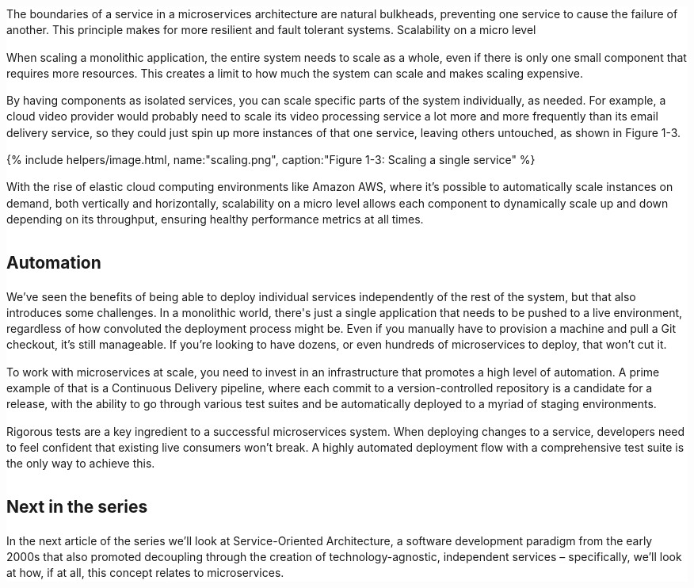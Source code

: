 The boundaries of a service in a microservices architecture are natural bulkheads, preventing one service to cause the failure of another. This principle makes for more resilient and fault tolerant systems.
Scalability on a micro level

When scaling a monolithic application, the entire system needs to scale as a whole, even if there is only one small component that requires more resources. This creates a limit to how much the system can scale and makes scaling expensive.

By having components as isolated services, you can scale specific parts of the system individually, as needed. For example, a cloud video provider would probably need to scale its video processing service a lot more and more frequently than its email delivery service, so they could just spin up more instances of that one service, leaving others untouched, as shown in Figure 1-3.

{% include helpers/image.html, name:"scaling.png", caption:"Figure 1-3: Scaling a single service" %}

With the rise of elastic cloud computing environments like Amazon AWS, where it’s possible to automatically scale instances on demand, both vertically and horizontally, scalability on a micro level allows each component to dynamically scale up and down depending on its throughput, ensuring healthy performance metrics at all times.

## Automation

We’ve seen the benefits of being able to deploy individual services independently of the rest of the system, but that also introduces some challenges. In a monolithic world, there's just a single application that needs to be pushed to a live environment, regardless of how convoluted the deployment process might be. Even if you manually have to provision a machine and pull a Git checkout, it’s still manageable. If you’re looking to have dozens, or even hundreds of microservices to deploy, that won’t cut it.

To work with microservices at scale, you need to invest in an infrastructure that promotes a high level of automation. A prime example of that is a Continuous Delivery pipeline, where each commit to a version-controlled repository is a candidate for a release, with the ability to go through various test suites and be automatically deployed to a myriad of staging environments.

Rigorous tests are a key ingredient to a successful microservices system. When deploying changes to a service, developers need to feel confident that existing live consumers won’t break. A highly automated deployment flow with a comprehensive test suite is the only way to achieve this.

## Next in the series

In the next article of the series we’ll look at Service-Oriented Architecture, a software development paradigm from the early 2000s that also promoted decoupling through the creation of technology-agnostic, independent services – specifically, we’ll look at how, if at all, this concept relates to microservices.
